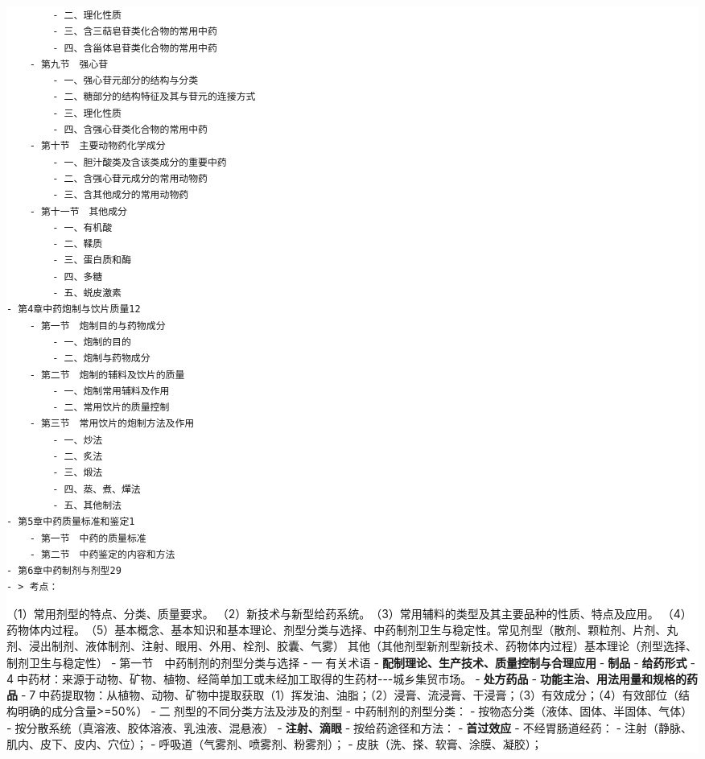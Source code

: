             - 二、理化性质
            - 三、含三萜皂苷类化合物的常用中药
            - 四、含甾体皂苷类化合物的常用中药
        - 第九节　强心苷
            - 一、强心苷元部分的结构与分类
            - 二、糖部分的结构特征及其与苷元的连接方式
            - 三、理化性质
            - 四、含强心苷类化合物的常用中药
        - 第十节　主要动物药化学成分
            - 一、胆汁酸类及含该类成分的重要中药
            - 二、含强心苷元成分的常用动物药
            - 三、含其他成分的常用动物药
        - 第十一节　其他成分
            - 一、有机酸
            - 二、鞣质
            - 三、蛋白质和酶
            - 四、多糖
            - 五、蜕皮激素
    - 第4章中药炮制与饮片质量12
        - 第一节　炮制目的与药物成分
            - 一、炮制的目的
            - 二、炮制与药物成分
        - 第二节　炮制的辅料及饮片的质量
            - 一、炮制常用辅料及作用
            - 二、常用饮片的质量控制
        - 第三节　常用饮片的炮制方法及作用
            - 一、炒法
            - 二、炙法
            - 三、煅法
            - 四、蒸、煮、燀法
            - 五、其他制法
    - 第5章中药质量标准和鉴定1
        - 第一节　中药的质量标准
        - 第二节　中药鉴定的内容和方法
    - 第6章中药制剂与剂型29
    - > 考点：​
（1）​常用剂型的特点、分类、质量要求。
​（2）新技术与新型给药系统。
​（3）常用辅料的类型及其主要品种的性质、特点及应用。
​（4）药物体内过程。
​（5）基本概念、基本知识和基本理论、剂型分类与选择、中药制剂卫生与稳定性。
​常见剂型（散剂、颗粒剂、片剂、丸剂、浸出制剂、液体制剂、注射、眼用、外用、栓剂、胶囊、气雾）
其他（其他剂型新剂型新技术、药物体内过程）​
基本理论（剂型选择、制剂卫生与稳定性）​
        - 第一节　中药制剂的剂型分类与选择
            - 一 有关术语
                - **配制理论、生产技术、质量控制与合理应用**
                - **制品**
                - **给药形式**
                - 4 中药材：来源于动物、矿物、植物、经简单加工或未经加工取得的生药材---城乡集贸市场。
                - **处方药品**
                - **功能主治、用法用量和规格的药品**
                - 7 中药提取物：从植物、动物、矿物中提取获取（1）挥发油、油脂；（2）浸膏、流浸膏、干浸膏；（3）有效成分；（4）有效部位（结构明确的成分含量&gt;=50%）
            - 二 剂型的不同分类方法及涉及的剂型
                - 中药制剂的剂型分类：
                    - 按物态分类（液体、固体、半固体、气体）
                    - 按分散系统（真溶液、胶体溶液、乳浊液、混悬液）
                    - **注射、滴眼**
                    - 按给药途径和方法：
                        - **首过效应**
                        - 不经胃肠道经药：
                            - 注射（静脉、肌内、皮下、皮内、穴位）；
                            - 呼吸道（气雾剂、喷雾剂、粉雾剂）；
                            - 皮肤（洗、搽、软膏、涂膜、凝胶）；